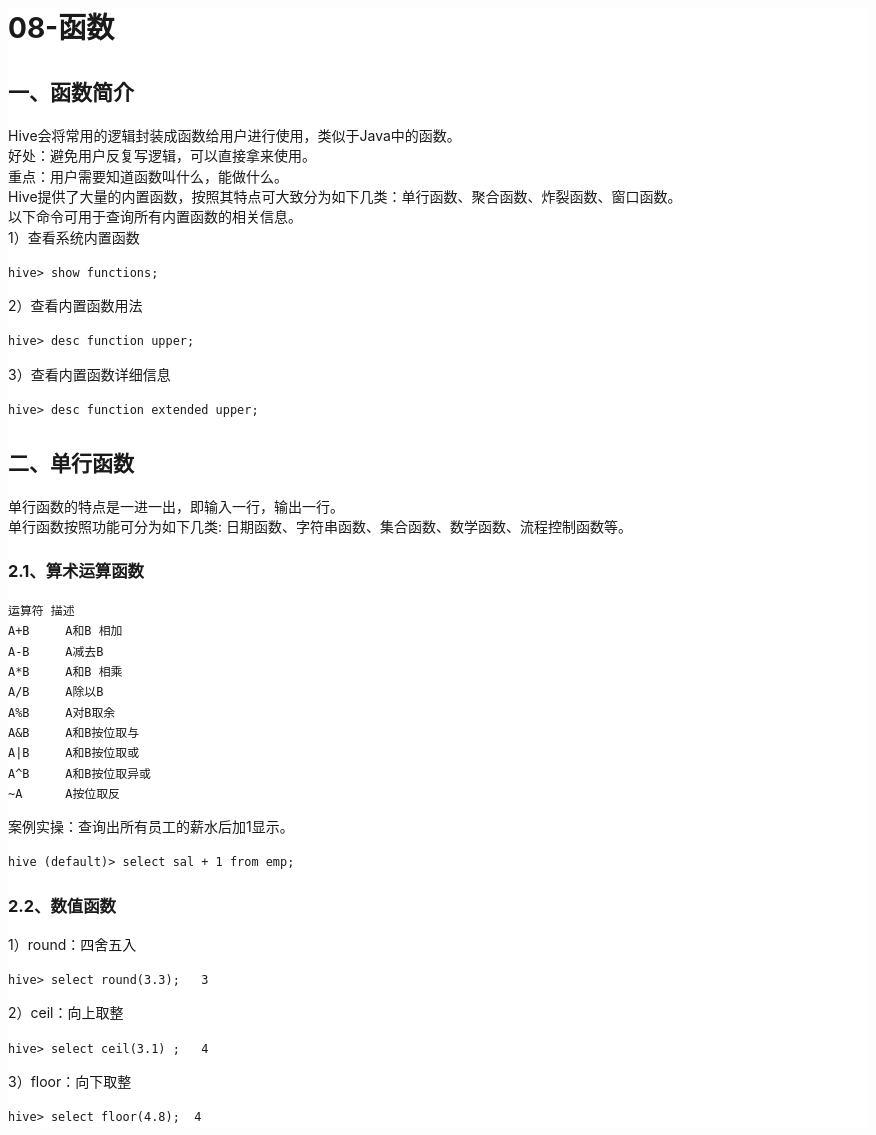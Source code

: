 # 08-函数
## 一、函数简介
Hive会将常用的逻辑封装成函数给用户进行使用，类似于Java中的函数。  
好处：避免用户反复写逻辑，可以直接拿来使用。  
重点：用户需要知道函数叫什么，能做什么。  
Hive提供了大量的内置函数，按照其特点可大致分为如下几类：单行函数、聚合函数、炸裂函数、窗口函数。  
以下命令可用于查询所有内置函数的相关信息。  
1）查看系统内置函数  
```
hive> show functions;
```
2）查看内置函数用法
```
hive> desc function upper;
```
3）查看内置函数详细信息
```
hive> desc function extended upper;
```

## 二、单行函数
单行函数的特点是一进一出，即输入一行，输出一行。  
单行函数按照功能可分为如下几类: 日期函数、字符串函数、集合函数、数学函数、流程控制函数等。  

### 2.1、算术运算函数
```
运算符	描述
A+B	    A和B 相加
A-B	    A减去B
A*B	    A和B 相乘
A/B	    A除以B
A%B	    A对B取余
A&B	    A和B按位取与
A|B	    A和B按位取或
A^B	    A和B按位取异或
~A	    A按位取反
```
案例实操：查询出所有员工的薪水后加1显示。
```
hive (default)> select sal + 1 from emp;
```

### 2.2、数值函数
1）round：四舍五入
```
hive> select round(3.3);   3
```
2）ceil：向上取整
```
hive> select ceil(3.1) ;   4
```
3）floor：向下取整
```
hive> select floor(4.8);  4
```
